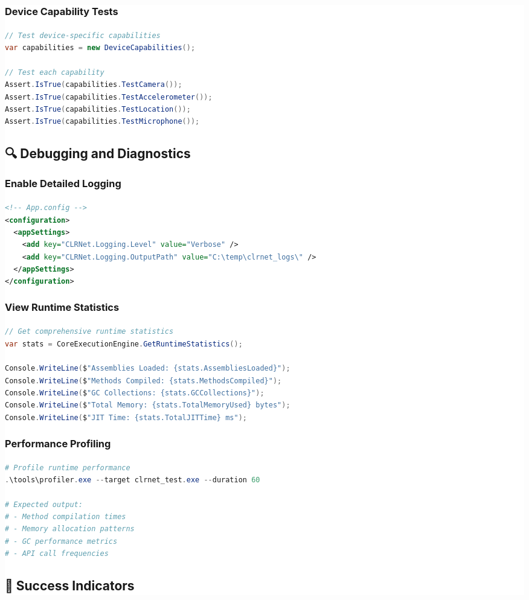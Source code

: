 ### Device Capability Tests
```csharp
// Test device-specific capabilities
var capabilities = new DeviceCapabilities();

// Test each capability
Assert.IsTrue(capabilities.TestCamera());
Assert.IsTrue(capabilities.TestAccelerometer());
Assert.IsTrue(capabilities.TestLocation());
Assert.IsTrue(capabilities.TestMicrophone());
```

## 🔍 Debugging and Diagnostics

### Enable Detailed Logging
```xml
<!-- App.config -->
<configuration>
  <appSettings>
    <add key="CLRNet.Logging.Level" value="Verbose" />
    <add key="CLRNet.Logging.OutputPath" value="C:\temp\clrnet_logs\" />
  </appSettings>
</configuration>
```

### View Runtime Statistics
```csharp
// Get comprehensive runtime statistics
var stats = CoreExecutionEngine.GetRuntimeStatistics();

Console.WriteLine($"Assemblies Loaded: {stats.AssembliesLoaded}");
Console.WriteLine($"Methods Compiled: {stats.MethodsCompiled}");
Console.WriteLine($"GC Collections: {stats.GCCollections}");
Console.WriteLine($"Total Memory: {stats.TotalMemoryUsed} bytes");
Console.WriteLine($"JIT Time: {stats.TotalJITTime} ms");
```

### Performance Profiling
```powershell
# Profile runtime performance
.\tools\profiler.exe --target clrnet_test.exe --duration 60

# Expected output:
# - Method compilation times
# - Memory allocation patterns  
# - GC performance metrics
# - API call frequencies
```

## 🎯 Success Indicators
